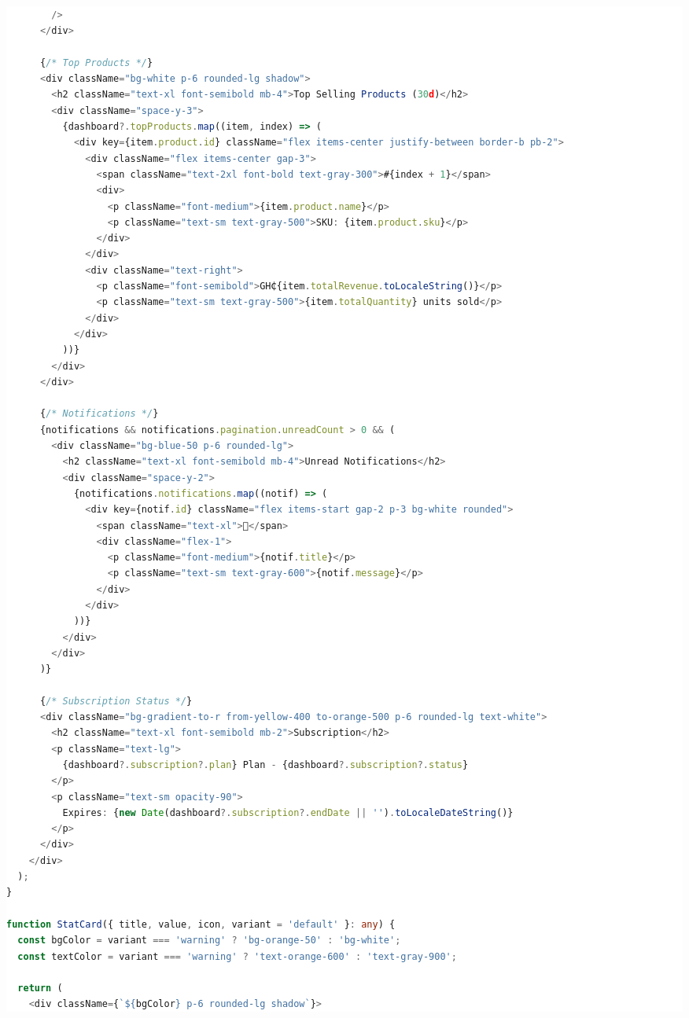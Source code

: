 ```typescript
        />
      </div>

      {/* Top Products */}
      <div className="bg-white p-6 rounded-lg shadow">
        <h2 className="text-xl font-semibold mb-4">Top Selling Products (30d)</h2>
        <div className="space-y-3">
          {dashboard?.topProducts.map((item, index) => (
            <div key={item.product.id} className="flex items-center justify-between border-b pb-2">
              <div className="flex items-center gap-3">
                <span className="text-2xl font-bold text-gray-300">#{index + 1}</span>
                <div>
                  <p className="font-medium">{item.product.name}</p>
                  <p className="text-sm text-gray-500">SKU: {item.product.sku}</p>
                </div>
              </div>
              <div className="text-right">
                <p className="font-semibold">GH₵{item.totalRevenue.toLocaleString()}</p>
                <p className="text-sm text-gray-500">{item.totalQuantity} units sold</p>
              </div>
            </div>
          ))}
        </div>
      </div>

      {/* Notifications */}
      {notifications && notifications.pagination.unreadCount > 0 && (
        <div className="bg-blue-50 p-6 rounded-lg">
          <h2 className="text-xl font-semibold mb-4">Unread Notifications</h2>
          <div className="space-y-2">
            {notifications.notifications.map((notif) => (
              <div key={notif.id} className="flex items-start gap-2 p-3 bg-white rounded">
                <span className="text-xl">🔔</span>
                <div className="flex-1">
                  <p className="font-medium">{notif.title}</p>
                  <p className="text-sm text-gray-600">{notif.message}</p>
                </div>
              </div>
            ))}
          </div>
        </div>
      )}

      {/* Subscription Status */}
      <div className="bg-gradient-to-r from-yellow-400 to-orange-500 p-6 rounded-lg text-white">
        <h2 className="text-xl font-semibold mb-2">Subscription</h2>
        <p className="text-lg">
          {dashboard?.subscription?.plan} Plan - {dashboard?.subscription?.status}
        </p>
        <p className="text-sm opacity-90">
          Expires: {new Date(dashboard?.subscription?.endDate || '').toLocaleDateString()}
        </p>
      </div>
    </div>
  );
}

function StatCard({ title, value, icon, variant = 'default' }: any) {
  const bgColor = variant === 'warning' ? 'bg-orange-50' : 'bg-white';
  const textColor = variant === 'warning' ? 'text-orange-600' : 'text-gray-900';

  return (
    <div className={`${bgColor} p-6 rounded-lg shadow`}>
```